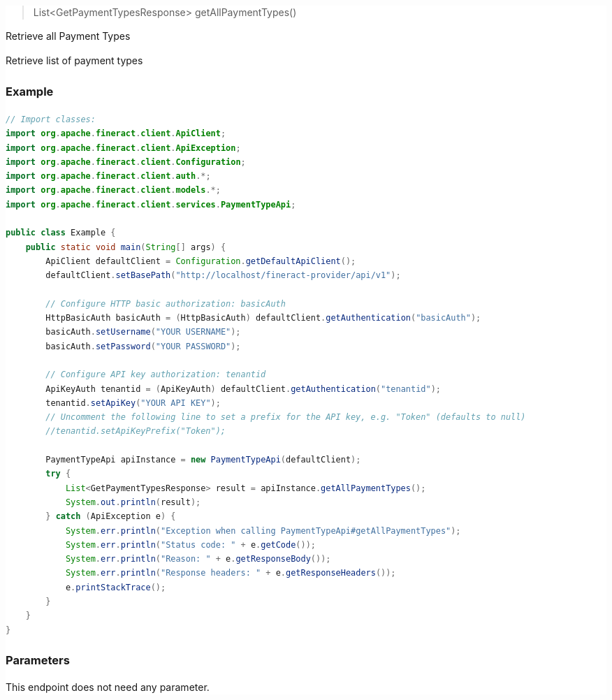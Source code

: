 > List&lt;GetPaymentTypesResponse&gt; getAllPaymentTypes()

Retrieve all Payment Types

Retrieve list of payment types

### Example

```java
// Import classes:
import org.apache.fineract.client.ApiClient;
import org.apache.fineract.client.ApiException;
import org.apache.fineract.client.Configuration;
import org.apache.fineract.client.auth.*;
import org.apache.fineract.client.models.*;
import org.apache.fineract.client.services.PaymentTypeApi;

public class Example {
    public static void main(String[] args) {
        ApiClient defaultClient = Configuration.getDefaultApiClient();
        defaultClient.setBasePath("http://localhost/fineract-provider/api/v1");
        
        // Configure HTTP basic authorization: basicAuth
        HttpBasicAuth basicAuth = (HttpBasicAuth) defaultClient.getAuthentication("basicAuth");
        basicAuth.setUsername("YOUR USERNAME");
        basicAuth.setPassword("YOUR PASSWORD");

        // Configure API key authorization: tenantid
        ApiKeyAuth tenantid = (ApiKeyAuth) defaultClient.getAuthentication("tenantid");
        tenantid.setApiKey("YOUR API KEY");
        // Uncomment the following line to set a prefix for the API key, e.g. "Token" (defaults to null)
        //tenantid.setApiKeyPrefix("Token");

        PaymentTypeApi apiInstance = new PaymentTypeApi(defaultClient);
        try {
            List<GetPaymentTypesResponse> result = apiInstance.getAllPaymentTypes();
            System.out.println(result);
        } catch (ApiException e) {
            System.err.println("Exception when calling PaymentTypeApi#getAllPaymentTypes");
            System.err.println("Status code: " + e.getCode());
            System.err.println("Reason: " + e.getResponseBody());
            System.err.println("Response headers: " + e.getResponseHeaders());
            e.printStackTrace();
        }
    }
}
```

### Parameters

This endpoint does not need any parameter.

